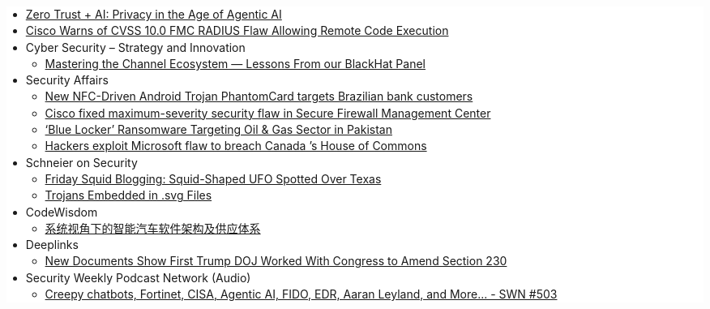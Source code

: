   - [Zero Trust + AI: Privacy in the Age of Agentic AI](https://thehackernews.com/2025/08/zero-trust-ai-privacy-in-age-of-agentic.html)
  - [Cisco Warns of CVSS 10.0 FMC RADIUS Flaw Allowing Remote Code Execution](https://thehackernews.com/2025/08/cisco-warns-of-cvss-100-fmc-radius-flaw.html)
- Cyber Security – Strategy and Innovation
  - [Mastering the Channel Ecosystem — Lessons From our BlackHat Panel](https://raffy.ch/blog/2025/08/14/mastering-the-channel-ecosystem-lessons-from-our-blackhat-panel/)
- Security Affairs
  - [New NFC-Driven Android Trojan PhantomCard targets Brazilian bank customers](https://securityaffairs.com/181186/malware/new-nfc-driven-android-trojan-phantomcard-targets-brazilian-bank-customers.html)
  - [Cisco fixed maximum-severity security flaw in Secure Firewall Management Center](https://securityaffairs.com/181182/security/cisco-fixed-maximum-severity-security-flaw-in-secure-firewall-management-center.html)
  - [‘Blue Locker’ Ransomware Targeting Oil & Gas Sector in Pakistan](https://securityaffairs.com/181173/malware/blue-locker-ransomware-targeting-oil-gas-sector-in-pakistan.html)
  - [Hackers exploit Microsoft flaw to breach Canada ’s House of Commons](https://securityaffairs.com/181155/hacking/hackers-exploit-microsoft-flaw-to-breach-canada-s-house-of-commons.html)
- Schneier on Security
  - [Friday Squid Blogging: Squid-Shaped UFO Spotted Over Texas](https://www.schneier.com/blog/archives/2025/08/friday-squid-blogging-squid-shaped-ufo-spotted-over-texas.html)
  - [Trojans Embedded in .svg Files](https://www.schneier.com/blog/archives/2025/08/trojans-embedded-in-svg-files.html)
- CodeWisdom
  - [系统视角下的智能汽车软件架构及供应体系](https://mp.weixin.qq.com/s?__biz=MzU4NDU4OTM4OQ==&mid=2247513778&idx=1&sn=37418172eaac7d8658c80eae71daa0a6)
- Deeplinks
  - [New Documents Show First Trump DOJ Worked With Congress to Amend Section 230](https://www.eff.org/deeplinks/2025/08/new-documents-show-first-trump-doj-worked-congress-amend-section-230)
- Security Weekly Podcast Network (Audio)
  - [Creepy chatbots, Fortinet, CISA, Agentic AI, FIDO, EDR, Aaran Leyland, and More... - SWN #503](http://sites.libsyn.com/18678/creepy-chatbots-fortinet-cisa-agentic-ai-fido-edr-aaran-leyland-and-more-swn-503)

